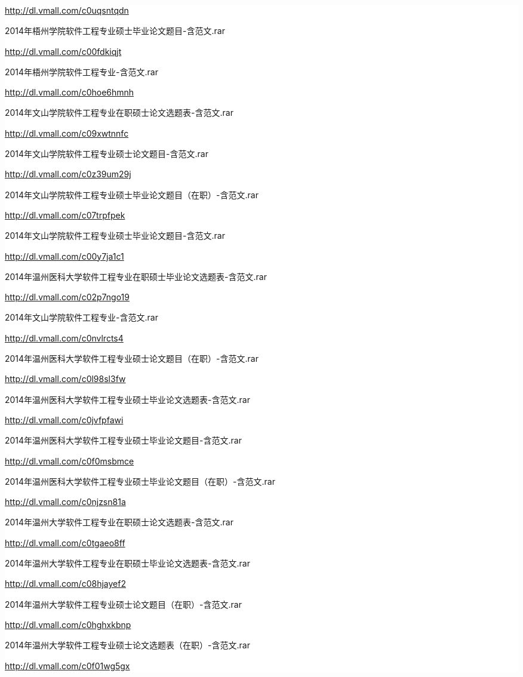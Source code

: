 <http://dl.vmall.com/c0uqsntqdn>
  
2014年梧州学院软件工程专业硕士毕业论文题目-含范文.rar
  
<http://dl.vmall.com/c00fdkiqjt>
  
2014年梧州学院软件工程专业-含范文.rar
  
<http://dl.vmall.com/c0hoe6hmnh>
  
2014年文山学院软件工程专业在职硕士论文选题表-含范文.rar
  
<http://dl.vmall.com/c09xwtnnfc>
  
2014年文山学院软件工程专业硕士论文题目-含范文.rar
  
<http://dl.vmall.com/c0z39um29j>
  
2014年文山学院软件工程专业硕士毕业论文题目（在职）-含范文.rar
  
<http://dl.vmall.com/c07trpfpek>
  
2014年文山学院软件工程专业硕士毕业论文题目-含范文.rar
  
<http://dl.vmall.com/c00y7ja1c1>
  
2014年温州医科大学软件工程专业在职硕士毕业论文选题表-含范文.rar
  
<http://dl.vmall.com/c02p7ngo19>
  
2014年文山学院软件工程专业-含范文.rar
  
<http://dl.vmall.com/c0nvlrcts4>
  
2014年温州医科大学软件工程专业硕士论文题目（在职）-含范文.rar
  
<http://dl.vmall.com/c0l98sl3fw>
  
2014年温州医科大学软件工程专业硕士毕业论文选题表-含范文.rar
  
<http://dl.vmall.com/c0jvfpfawi>
  
2014年温州医科大学软件工程专业硕士毕业论文题目-含范文.rar
  
<http://dl.vmall.com/c0f0msbmce>
  
2014年温州医科大学软件工程专业硕士毕业论文题目（在职）-含范文.rar
  
<http://dl.vmall.com/c0njzsn81a>
  
2014年温州大学软件工程专业在职硕士论文选题表-含范文.rar
  
<http://dl.vmall.com/c0tgaeo8ff>
  
2014年温州大学软件工程专业在职硕士毕业论文选题表-含范文.rar
  
<http://dl.vmall.com/c08hjayef2>
  
2014年温州大学软件工程专业硕士论文题目（在职）-含范文.rar
  
<http://dl.vmall.com/c0hghxkbnp>
  
2014年温州大学软件工程专业硕士论文选题表（在职）-含范文.rar
  
<http://dl.vmall.com/c0f01wg5gx>
  